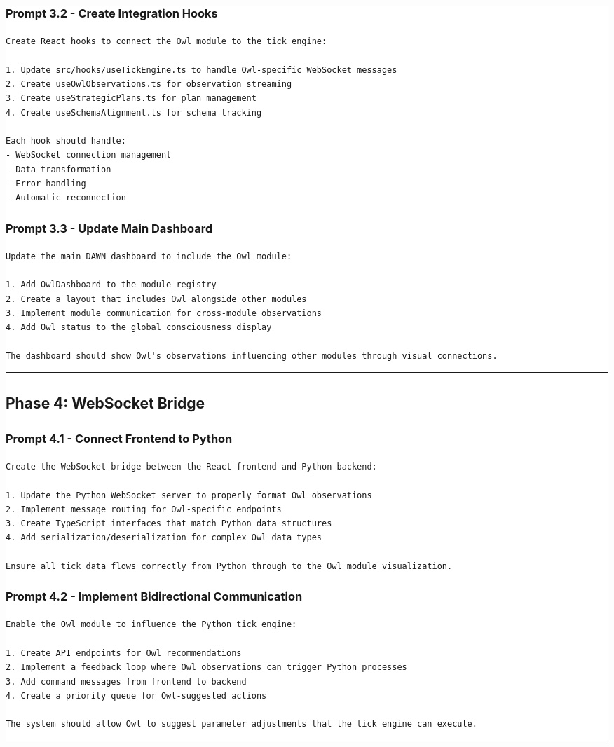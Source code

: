 ### Prompt 3.2 - Create Integration Hooks
```
Create React hooks to connect the Owl module to the tick engine:

1. Update src/hooks/useTickEngine.ts to handle Owl-specific WebSocket messages
2. Create useOwlObservations.ts for observation streaming
3. Create useStrategicPlans.ts for plan management
4. Create useSchemaAlignment.ts for schema tracking

Each hook should handle:
- WebSocket connection management
- Data transformation
- Error handling
- Automatic reconnection
```

### Prompt 3.3 - Update Main Dashboard
```
Update the main DAWN dashboard to include the Owl module:

1. Add OwlDashboard to the module registry
2. Create a layout that includes Owl alongside other modules
3. Implement module communication for cross-module observations
4. Add Owl status to the global consciousness display

The dashboard should show Owl's observations influencing other modules through visual connections.
```

---

## Phase 4: WebSocket Bridge

### Prompt 4.1 - Connect Frontend to Python
```
Create the WebSocket bridge between the React frontend and Python backend:

1. Update the Python WebSocket server to properly format Owl observations
2. Implement message routing for Owl-specific endpoints
3. Create TypeScript interfaces that match Python data structures
4. Add serialization/deserialization for complex Owl data types

Ensure all tick data flows correctly from Python through to the Owl module visualization.
```

### Prompt 4.2 - Implement Bidirectional Communication
```
Enable the Owl module to influence the Python tick engine:

1. Create API endpoints for Owl recommendations
2. Implement a feedback loop where Owl observations can trigger Python processes
3. Add command messages from frontend to backend
4. Create a priority queue for Owl-suggested actions

The system should allow Owl to suggest parameter adjustments that the tick engine can execute.
```

---